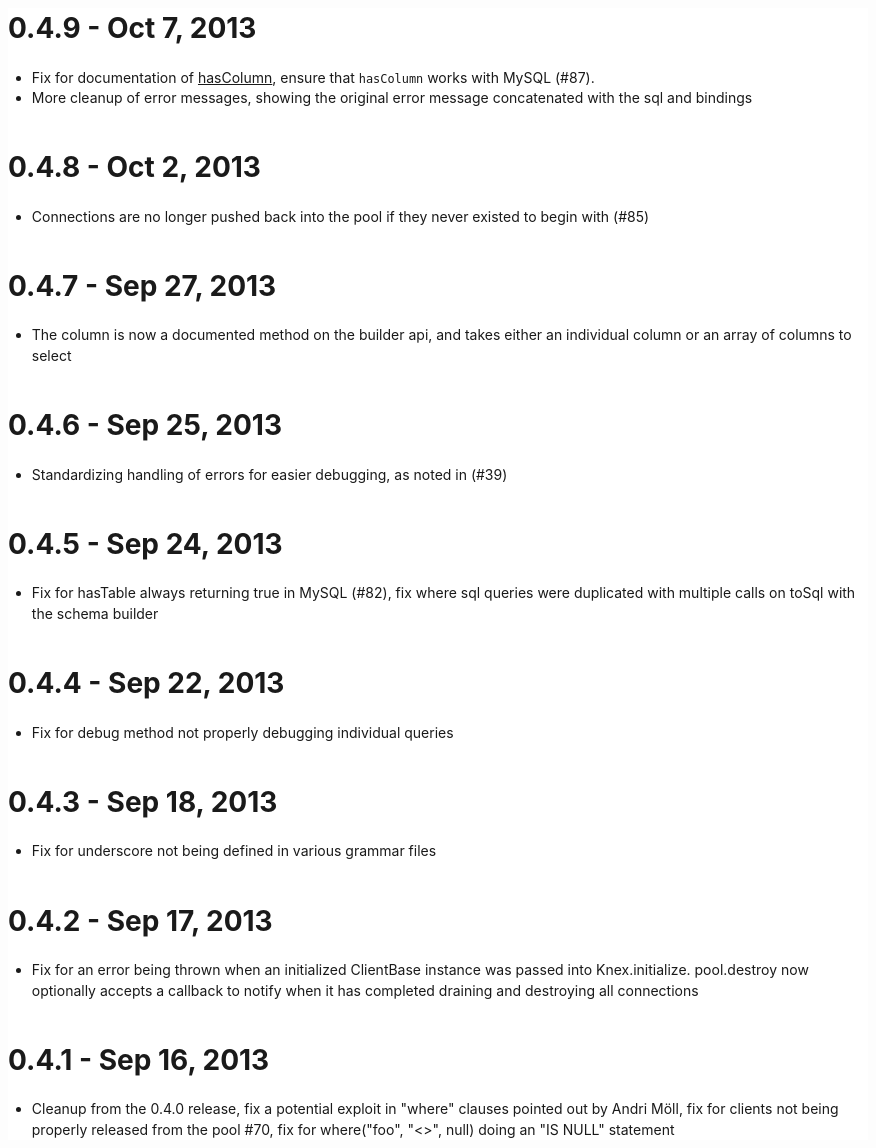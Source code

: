 # 0.4.9 - Oct 7, 2013

- Fix for documentation of [hasColumn](#Schema-hasColumn), ensure that `hasColumn` works with MySQL (#87).
- More cleanup of error messages, showing the original error message concatenated with the sql and bindings

# 0.4.8 - Oct 2, 2013

- Connections are no longer pushed back into the pool if they never existed to begin with (#85)

# 0.4.7 - Sep 27, 2013

- The column is now a documented method on the builder api, and takes either an individual column or an array of columns to select

# 0.4.6 - Sep 25, 2013

- Standardizing handling of errors for easier debugging, as noted in (#39)

# 0.4.5 - Sep 24, 2013

- Fix for hasTable always returning true in MySQL (#82), fix where sql queries were duplicated with multiple calls on toSql with the schema builder

# 0.4.4 - Sep 22, 2013

- Fix for debug method not properly debugging individual queries

# 0.4.3 - Sep 18, 2013

- Fix for underscore not being defined in various grammar files

# 0.4.2 - Sep 17, 2013

- Fix for an error being thrown when an initialized ClientBase instance was passed into Knex.initialize. pool.destroy now optionally accepts a callback to notify when it has completed draining and destroying all connections

# 0.4.1 - Sep 16, 2013

- Cleanup from the 0.4.0 release, fix a potential exploit in "where" clauses pointed out by Andri Möll, fix for clients not being properly released from the pool #70, fix for where("foo", "<>", null) doing an "IS NULL" statement
